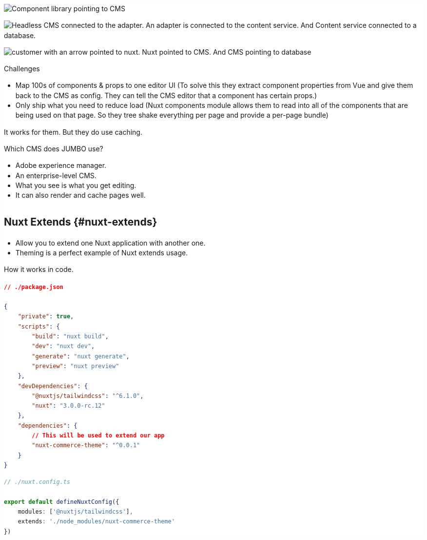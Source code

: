 ![Component library pointing to CMS](/assets/i/nuxt-nation-2022/jumbo-workflow.png)

![Headless CMS connected to the adapter. An adapter is connected to the content service. And Content service connected to a database.](/assets/i/nuxt-nation-2022/jumbo-workflow-cms.png)

![customer with an arrow pointed to nuxt. Nuxt pointed to CMS. And CMS pointing to database](/assets/i/nuxt-nation-2022/jumbo-stack-nuxt.png)

Challenges
- Map 100s of components & props to one editor UI (To solve this they extract component properties from Vue and give them back to the CMS as config. They can tell the CMS editor that a component has certain props.)
- Only ship what you need to reduce load (Nuxt components module allows them to read into all of the components that are being used on that page. So they tree shake everything per page and provide a per-page bundle)

It works for them. But they do use caching.

Which CMS does JUMBO use?
- Adobe experience manager.
- An enterprise-level CMS.
- What you see is what you get editing.
- It can also render and cache pages well.

## Nuxt Extends {#nuxt-extends}

- Allow you to extend one Nuxt application with another one.
- Theming is a perfect example of Nuxt extends usage.

How it works in code. 

```JSON
// ./package.json

{
	"private": true,
	"scripts": {
		"build": "nuxt build",
		"dev": "nuxt dev",
		"generate": "nuxt generate",
		"preview": "nuxt preview"	
	},
	"devDependencies": {
		"@nuxtjs/tailwindcss": "^6.1.0",
		"nuxt": "3.0.0-rc.12"
	},
	"dependencies": {
		// This will be used to extend our app
		"nuxt-commerce-theme": "^0.0.1"	
	}
}
```

```ts
// ./nuxt.config.ts

export default defineNuxtConfig({
	modules: ['@nuxtjs/tailwindcss'],
	extends: './node_modules/nuxt-commerce-theme'
})
```
